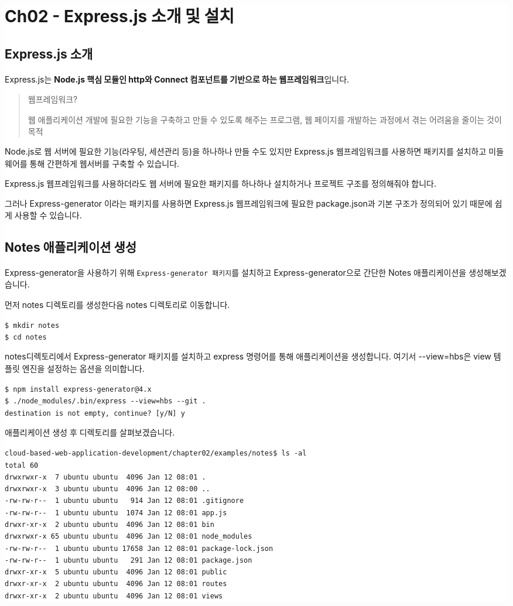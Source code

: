 # Ch02 - Express.js 소개 및 설치

## Express.js 소개

Express.js는 **Node.js 핵심 모듈인 http와 Connect 컴포넌트를 기반으로 하는 웹프레임워크**입니다.

> 웹프레임워크?
>
> 웹 애플리케이션 개발에 필요한 기능을 구축하고 만들 수 있도록 해주는 프로그램, 웹 페이지를 개발하는 과정에서 겪는 어려움을 줄이는 것이 목적

Node.js로 웹 서버에 필요한 기능(라우팅, 세션관리 등)을 하나하나 만들 수도 있지만 Express.js 웹프레임워크를 사용하면 패키지를 설치하고 미들웨어를 통해 간편하게 웹서버를 구축할 수 있습니다.

Express.js 웹프레임워크를 사용하더라도 웹 서버에 필요한 패키지를 하나하나 설치하거나 프로젝트 구조를 정의해줘야 합니다. 

그러나 Express-generator 이라는 패키지를 사용하면 Express.js 웹프레임워크에 필요한 package.json과 기본 구조가 정의되어 있기 때문에 쉽게 사용할 수 있습니다. 




## Notes 애플리케이션 생성

Express-generator을 사용하기 위해 `Express-generator 패키지`를 설치하고 Express-generator으로 간단한 Notes 애플리케이션을 생성해보겠습니다. 

먼저 notes 디렉토리를 생성한다음 notes 디렉토리로 이동합니다. 

```
$ mkdir notes
$ cd notes
```

notes디렉토리에서 Express-generator 패키지를 설치하고 express 명령어를 통해 애플리케이션을 생성합니다. 여기서 --view=hbs은 view 템플릿 엔진을 설정하는 옵션을 의미합니다. 

```
$ npm install express-generator@4.x
$ ./node_modules/.bin/express --view=hbs --git .
destination is not empty, continue? [y/N] y
```

애플리케이션 생성 후 디렉토리를 살펴보겠습니다. 

```
cloud-based-web-application-development/chapter02/examples/notes$ ls -al
total 60
drwxrwxr-x  7 ubuntu ubuntu  4096 Jan 12 08:01 .
drwxrwxr-x  3 ubuntu ubuntu  4096 Jan 12 08:00 ..
-rw-rw-r--  1 ubuntu ubuntu   914 Jan 12 08:01 .gitignore
-rw-rw-r--  1 ubuntu ubuntu  1074 Jan 12 08:01 app.js
drwxr-xr-x  2 ubuntu ubuntu  4096 Jan 12 08:01 bin
drwxrwxr-x 65 ubuntu ubuntu  4096 Jan 12 08:01 node_modules
-rw-rw-r--  1 ubuntu ubuntu 17658 Jan 12 08:01 package-lock.json
-rw-rw-r--  1 ubuntu ubuntu   291 Jan 12 08:01 package.json
drwxr-xr-x  5 ubuntu ubuntu  4096 Jan 12 08:01 public
drwxr-xr-x  2 ubuntu ubuntu  4096 Jan 12 08:01 routes
drwxr-xr-x  2 ubuntu ubuntu  4096 Jan 12 08:01 views
```
